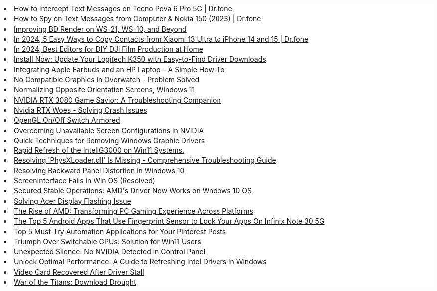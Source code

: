 <li><a href="https://android-location-track.techidaily.com/how-to-intercept-text-messages-on-tecno-pova-6-pro-5g-drfone-by-drfone-virtual-android/"><u>How to Intercept Text Messages on Tecno Pova 6 Pro 5G | Dr.fone</u></a></li>
<li><a href="https://android-location-track.techidaily.com/how-to-spy-on-text-messages-from-computer-and-nokia-150-2023-drfone-by-drfone-virtual-android/"><u>How to Spy on Text Messages from Computer & Nokia 150 (2023) | Dr.fone</u></a></li>
<li><a href="https://network-issues.techidaily.com/improving-bd-render-on-ws-21-ws-10-and-beyond/"><u>Improving BD Render on WS-21, WS-10, and Beyond</u></a></li>
<li><a href="https://android-transfer.techidaily.com/in-2024-5-easy-ways-to-copy-contacts-from-xiaomi-13-ultra-to-iphone-14-and-15-drfone-by-drfone-transfer-from-android-transfer-from-android/"><u>In 2024, 5 Easy Ways to Copy Contacts from Xiaomi 13 Ultra to iPhone 14 and 15 | Dr.fone</u></a></li>
<li><a href="https://extra-hints.techidaily.com/in-2024-best-editors-for-diy-dji-film-production-at-home/"><u>In 2024, Best Editors for DIY DJi Film Production at Home</u></a></li>
<li><a href="https://win-dash.techidaily.com/install-now-update-your-logitech-k350-with-easy-to-find-driver-downloads/"><u>Install Now: Update Your Logitech K350 with Easy-to-Find Driver Downloads</u></a></li>
<li><a href="https://technical-tips.techidaily.com/integrating-apple-earbuds-and-an-hp-laptop-a-simple-how-to/"><u>Integrating Apple Earbuds and an HP Laptop – A Simple How-To</u></a></li>
<li><a href="https://network-issues.techidaily.com/no-compatible-graphics-in-overwatch-problem-solved/"><u>No Compatible Graphics in Overwatch - Problem Solved</u></a></li>
<li><a href="https://network-issues.techidaily.com/normalizing-opposite-orientation-screens-windows-11/"><u>Normalizing Opposite Orientation Screens, Windows 11</u></a></li>
<li><a href="https://network-issues.techidaily.com/nvidia-rtx-3080-game-savior-a-troubleshooting-companion/"><u>NVIDIA RTX 3080 Game Savior: A Troubleshooting Companion</u></a></li>
<li><a href="https://network-issues.techidaily.com/nvidia-rtx-woes-solving-crash-issues/"><u>Nvidia RTX Woes - Solving Crash Issues</u></a></li>
<li><a href="https://network-issues.techidaily.com/opengl-onoff-switch-armored/"><u>OpenGL On/Off Switch Armored</u></a></li>
<li><a href="https://network-issues.techidaily.com/overcoming-unavailable-screen-configurations-in-nvidia/"><u>Overcoming Unavailable Screen Configurations in NVIDIA</u></a></li>
<li><a href="https://network-issues.techidaily.com/quick-techniques-for-removing-windows-graphic-drivers/"><u>Quick Techniques for Removing Windows Graphic Drivers</u></a></li>
<li><a href="https://network-issues.techidaily.com/rapid-refresh-of-the-intellg3000-on-win11-systems/"><u>Rapid Refresh of the IntellG3000 on Win11 Systems.</u></a></li>
<li><a href="https://tech-renaissance.techidaily.com/resolving-physxloaderdll-is-missing-comprehensive-troubleshooting-guide/"><u>Resolving 'PhysXLoader.dll' Is Missing - Comprehensive Troubleshooting Guide</u></a></li>
<li><a href="https://network-issues.techidaily.com/resolving-backward-panel-distortion-in-windows-10/"><u>Resolving Backward Panel Distortion in Windows 10</u></a></li>
<li><a href="https://network-issues.techidaily.com/screeninterface-fails-in-win-os-resolved/"><u>ScreenInterface Fails in Win OS (Resolved)</u></a></li>
<li><a href="https://network-issues.techidaily.com/secured-stable-operations-amds-driver-now-works-on-wndows-10-os/"><u>Secured Stable Operations: AMD's Driver Now Works on Wndows 10 OS</u></a></li>
<li><a href="https://network-issues.techidaily.com/solving-acer-display-flashing-issue/"><u>Solving Acer Display Flashing Issue</u></a></li>
<li><a href="https://network-issues.techidaily.com/the-rise-of-amd-transforming-pc-gaming-experience-across-platforms/"><u>The Rise of AMD: Transforming PC Gaming Experience Across Platforms</u></a></li>
<li><a href="https://unlock-android.techidaily.com/the-top-5-android-apps-that-use-fingerprint-sensor-to-lock-your-apps-on-infinix-note-30-5g-by-drfone-android/"><u>The Top 5 Android Apps That Use Fingerprint Sensor to Lock Your Apps On Infinix Note 30 5G</u></a></li>
<li><a href="https://tech-recovery.techidaily.com/top-5-must-try-automation-applications-for-your-pinterest-posts/"><u>Top 5 Must-Try Automation Applications for Your Pinterest Posts</u></a></li>
<li><a href="https://network-issues.techidaily.com/triumph-over-switchable-gpus-solution-for-win11-users/"><u>Triumph Over Switchable GPUs: Solution for Win11 Users</u></a></li>
<li><a href="https://network-issues.techidaily.com/unexpected-silence-no-nvidia-detected-in-control-panel/"><u>Unexpected Silence: No NVIDIA Detected in Control Panel</u></a></li>
<li><a href="https://network-issues.techidaily.com/unlock-optimal-performance-a-guide-to-refreshing-intel-drivers-in-windows/"><u>Unlock Optimal Performance: A Guide to Refreshing Intel Drivers in Windows</u></a></li>
<li><a href="https://network-issues.techidaily.com/video-card-recovered-after-driver-stall/"><u>Video Card Recovered After Driver Stall</u></a></li>
<li><a href="https://network-issues.techidaily.com/war-of-the-titans-download-drought/"><u>War of the Titans: Download Drought</u></a></li>
